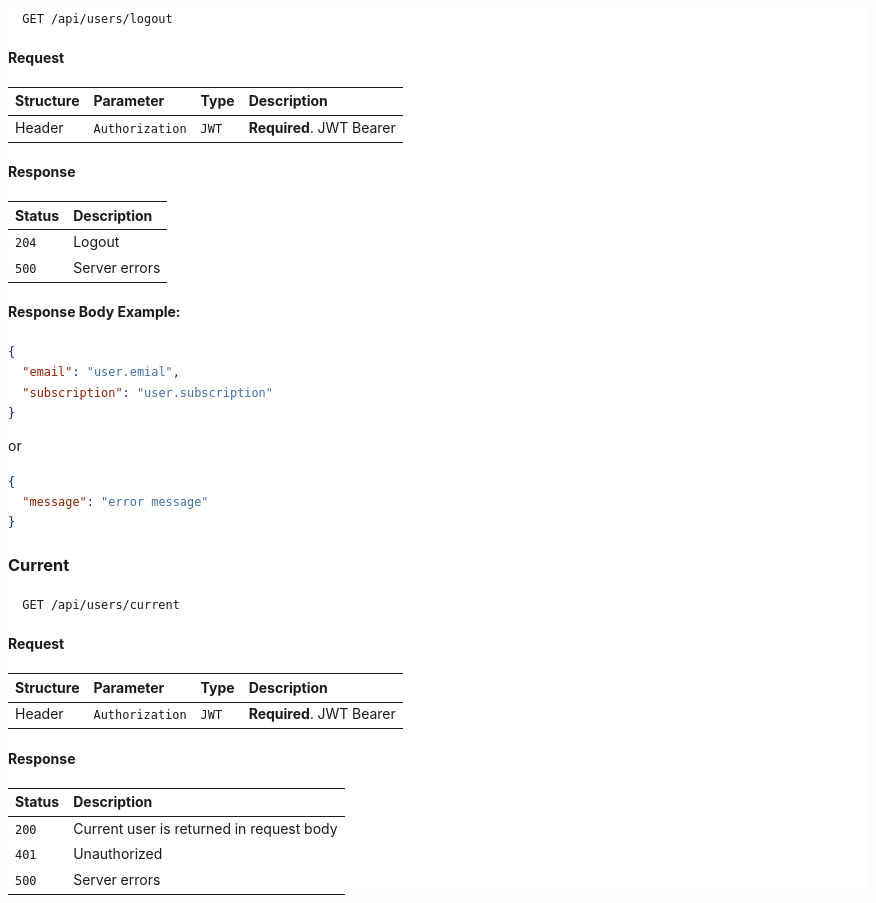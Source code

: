 ```http
  GET /api/users/logout
```

#### Request

| Structure | Parameter       | Type  | Description              |
| :-------- | :-------------- | :---- | :----------------------- |
| Header    | `Authorization` | `JWT` | **Required**. JWT Bearer |

#### Response

| Status | Description   |
| :----- | :------------ |
| `204`  | Logout        |
| `500`  | Server errors |

#### Response Body Example:

```json
{
  "email": "user.emial",
  "subscription": "user.subscription"
}
```

or

```json
{
  "message": "error message"
}
```

### Current

```http
  GET /api/users/current
```

#### Request

| Structure | Parameter       | Type  | Description              |
| :-------- | :-------------- | :---- | :----------------------- |
| Header    | `Authorization` | `JWT` | **Required**. JWT Bearer |

#### Response

| Status | Description                              |
| :----- | :--------------------------------------- |
| `200`  | Current user is returned in request body |
| `401`  | Unauthorized                             |
| `500`  | Server errors                            |
